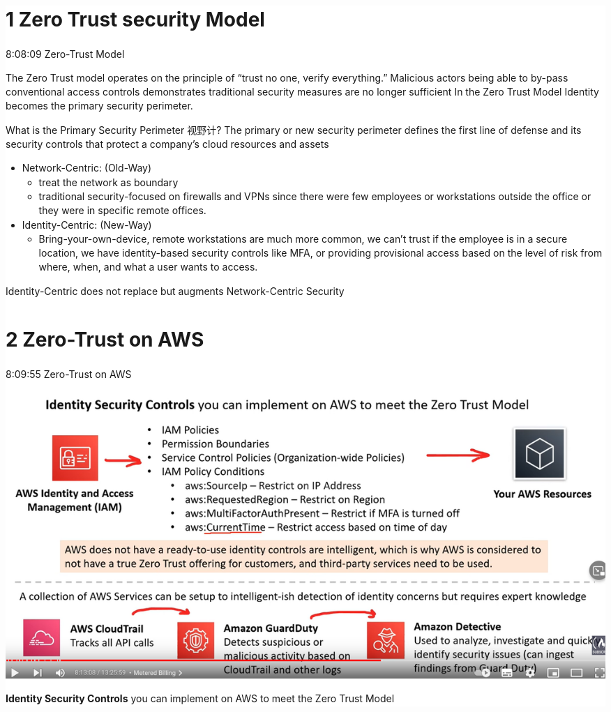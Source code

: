 
# 1 Zero Trust security Model
8:08:09 Zero-Trust Model

The Zero Trust model operates on the principle of “trust no one, verify everything.”
Malicious actors being able to by-pass conventional access controls demonstrates traditional security measures are no longer sufficient
In the Zero Trust Model Identity becomes the primary security perimeter.

What is the Primary Security Perimeter 视野计?
The primary or new security perimeter defines the first line of defense and its security controls that protect a company’s cloud resources and assets

- Network-Centric: (Old-Way)
    - treat the network as boundary 
    - traditional security-focused on firewalls and VPNs since there were few employees or workstations outside the office or they were in specific remote offices.
- Identity-Centric: (New-Way)
    - Bring-your-own-device, remote workstations are much more common, we can’t trust if the employee is in a secure location, we have identity-based security controls like MFA, or providing provisional access based on the level of risk from where, when, and what a user wants to access.

Identity-Centric does not replace but augments Network-Centric Security

# 2 Zero-Trust on AWS
8:09:55 Zero-Trust on AWS

![](image/Pasted%20image%2020230514183249.png)

**Identity Security Controls** you can implement on AWS to meet the Zero Trust Model
